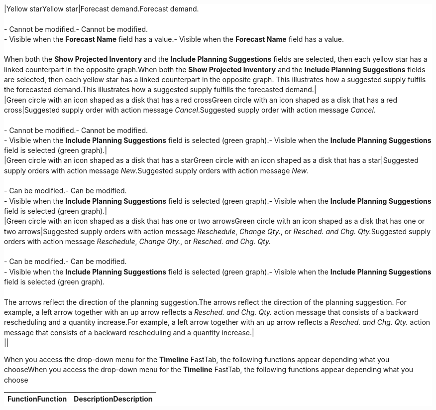  |<span data-ttu-id="a5f8f-161">Yellow star</span><span class="sxs-lookup"><span data-stu-id="a5f8f-161">Yellow star</span></span>|<span data-ttu-id="a5f8f-162">Forecast demand.</span><span class="sxs-lookup"><span data-stu-id="a5f8f-162">Forecast demand.</span></span><br /><br /> <span data-ttu-id="a5f8f-163">-   Cannot be modified.</span><span class="sxs-lookup"><span data-stu-id="a5f8f-163">-   Cannot be modified.</span></span><br /><span data-ttu-id="a5f8f-164">-   Visible when the **Forecast Name** field has a value.</span><span class="sxs-lookup"><span data-stu-id="a5f8f-164">-   Visible when the **Forecast Name** field has a value.</span></span><br /><br /> <span data-ttu-id="a5f8f-165">When both the **Show Projected Inventory** and the **Include Planning Suggestions** fields are selected, then each yellow star has a linked counterpart in the opposite graph.</span><span class="sxs-lookup"><span data-stu-id="a5f8f-165">When both the **Show Projected Inventory** and the **Include Planning Suggestions** fields are selected, then each yellow star has a linked counterpart in the opposite graph.</span></span> <span data-ttu-id="a5f8f-166">This illustrates how a suggested supply fulfils the forecasted demand.</span><span class="sxs-lookup"><span data-stu-id="a5f8f-166">This illustrates how a suggested supply fulfills the forecasted demand.</span></span>|  
 |<span data-ttu-id="a5f8f-167">Green circle with an icon shaped as a disk that has a red cross</span><span class="sxs-lookup"><span data-stu-id="a5f8f-167">Green circle with an icon shaped as a disk that has a red cross</span></span>|<span data-ttu-id="a5f8f-168">Suggested supply order with action message *Cancel*.</span><span class="sxs-lookup"><span data-stu-id="a5f8f-168">Suggested supply order with action message *Cancel*.</span></span><br /><br /> <span data-ttu-id="a5f8f-169">-   Cannot be modified.</span><span class="sxs-lookup"><span data-stu-id="a5f8f-169">-   Cannot be modified.</span></span><br /><span data-ttu-id="a5f8f-170">-   Visible when the **Include Planning Suggestions** field is selected (green graph).</span><span class="sxs-lookup"><span data-stu-id="a5f8f-170">-   Visible when the **Include Planning Suggestions** field is selected (green graph).</span></span>|  
 |<span data-ttu-id="a5f8f-171">Green circle with an icon shaped as a disk that has a star</span><span class="sxs-lookup"><span data-stu-id="a5f8f-171">Green circle with an icon shaped as a disk that has a star</span></span>|<span data-ttu-id="a5f8f-172">Suggested supply orders with action message *New*.</span><span class="sxs-lookup"><span data-stu-id="a5f8f-172">Suggested supply orders with action message *New*.</span></span><br /><br /> <span data-ttu-id="a5f8f-173">-   Can be modified.</span><span class="sxs-lookup"><span data-stu-id="a5f8f-173">-   Can be modified.</span></span><br /><span data-ttu-id="a5f8f-174">-   Visible when the **Include Planning Suggestions** field is selected (green graph).</span><span class="sxs-lookup"><span data-stu-id="a5f8f-174">-   Visible when the **Include Planning Suggestions** field is selected (green graph).</span></span>|  
 |<span data-ttu-id="a5f8f-175">Green circle with an icon shaped as a disk that has one or two arrows</span><span class="sxs-lookup"><span data-stu-id="a5f8f-175">Green circle with an icon shaped as a disk that has one or two arrows</span></span>|<span data-ttu-id="a5f8f-176">Suggested supply orders with action message *Reschedule*, *Change Qty.*, or *Resched. and Chg. Qty.*</span><span class="sxs-lookup"><span data-stu-id="a5f8f-176">Suggested supply orders with action message *Reschedule*, *Change Qty.*, or *Resched. and Chg. Qty.*</span></span><br /><br /> <span data-ttu-id="a5f8f-177">-   Can be modified.</span><span class="sxs-lookup"><span data-stu-id="a5f8f-177">-   Can be modified.</span></span><br /><span data-ttu-id="a5f8f-178">-   Visible when the **Include Planning Suggestions** field is selected (green graph).</span><span class="sxs-lookup"><span data-stu-id="a5f8f-178">-   Visible when the **Include Planning Suggestions** field is selected (green graph).</span></span><br /><br /> <span data-ttu-id="a5f8f-179">The arrows reflect the direction of the planning suggestion.</span><span class="sxs-lookup"><span data-stu-id="a5f8f-179">The arrows reflect the direction of the planning suggestion.</span></span> <span data-ttu-id="a5f8f-180">For example, a left arrow together with an up arrow reflects a *Resched. and Chg. Qty.* action message that consists of a backward rescheduling and a quantity increase.</span><span class="sxs-lookup"><span data-stu-id="a5f8f-180">For example, a left arrow together with an up arrow reflects a *Resched. and Chg. Qty.* action message that consists of a backward rescheduling and a quantity increase.</span></span>|  
 ||  

<span data-ttu-id="a5f8f-181">When you access the drop-down menu for the **Timeline** FastTab, the following functions appear depending what you choose</span><span class="sxs-lookup"><span data-stu-id="a5f8f-181">When you access the drop-down menu for the **Timeline** FastTab, the following functions appear depending what you choose</span></span>  

 |<span data-ttu-id="a5f8f-182">Function</span><span class="sxs-lookup"><span data-stu-id="a5f8f-182">Function</span></span>|<span data-ttu-id="a5f8f-183">Description</span><span class="sxs-lookup"><span data-stu-id="a5f8f-183">Description</span></span>|  
 |--------------|---------------------------------------|  